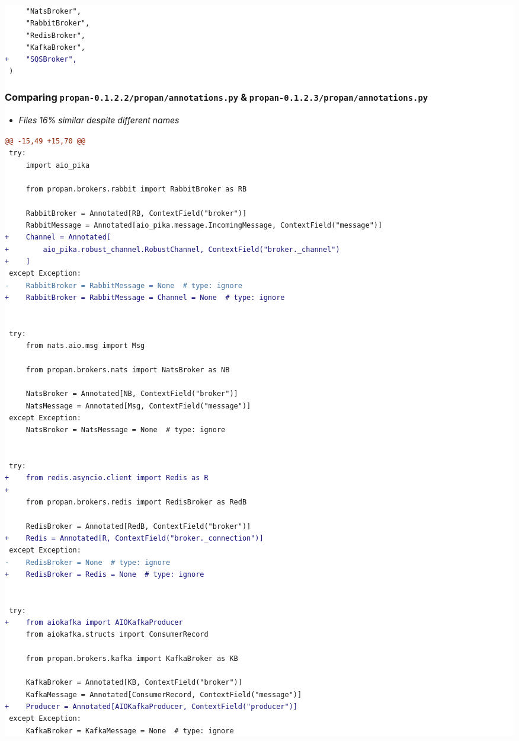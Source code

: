 ```diff
     "NatsBroker",
     "RabbitBroker",
     "RedisBroker",
     "KafkaBroker",
+    "SQSBroker",
 )
```

### Comparing `propan-0.1.2.2/propan/annotations.py` & `propan-0.1.2.3/propan/annotations.py`

 * *Files 16% similar despite different names*

```diff
@@ -15,49 +15,70 @@
 try:
     import aio_pika
 
     from propan.brokers.rabbit import RabbitBroker as RB
 
     RabbitBroker = Annotated[RB, ContextField("broker")]
     RabbitMessage = Annotated[aio_pika.message.IncomingMessage, ContextField("message")]
+    Channel = Annotated[
+        aio_pika.robust_channel.RobustChannel, ContextField("broker._channel")
+    ]
 except Exception:
-    RabbitBroker = RabbitMessage = None  # type: ignore
+    RabbitBroker = RabbitMessage = Channel = None  # type: ignore
 
 
 try:
     from nats.aio.msg import Msg
 
     from propan.brokers.nats import NatsBroker as NB
 
     NatsBroker = Annotated[NB, ContextField("broker")]
     NatsMessage = Annotated[Msg, ContextField("message")]
 except Exception:
     NatsBroker = NatsMessage = None  # type: ignore
 
 
 try:
+    from redis.asyncio.client import Redis as R
+
     from propan.brokers.redis import RedisBroker as RedB
 
     RedisBroker = Annotated[RedB, ContextField("broker")]
+    Redis = Annotated[R, ContextField("broker._connection")]
 except Exception:
-    RedisBroker = None  # type: ignore
+    RedisBroker = Redis = None  # type: ignore
 
 
 try:
+    from aiokafka import AIOKafkaProducer
     from aiokafka.structs import ConsumerRecord
 
     from propan.brokers.kafka import KafkaBroker as KB
 
     KafkaBroker = Annotated[KB, ContextField("broker")]
     KafkaMessage = Annotated[ConsumerRecord, ContextField("message")]
+    Producer = Annotated[AIOKafkaProducer, ContextField("producer")]
 except Exception:
     KafkaBroker = KafkaMessage = None  # type: ignore
```